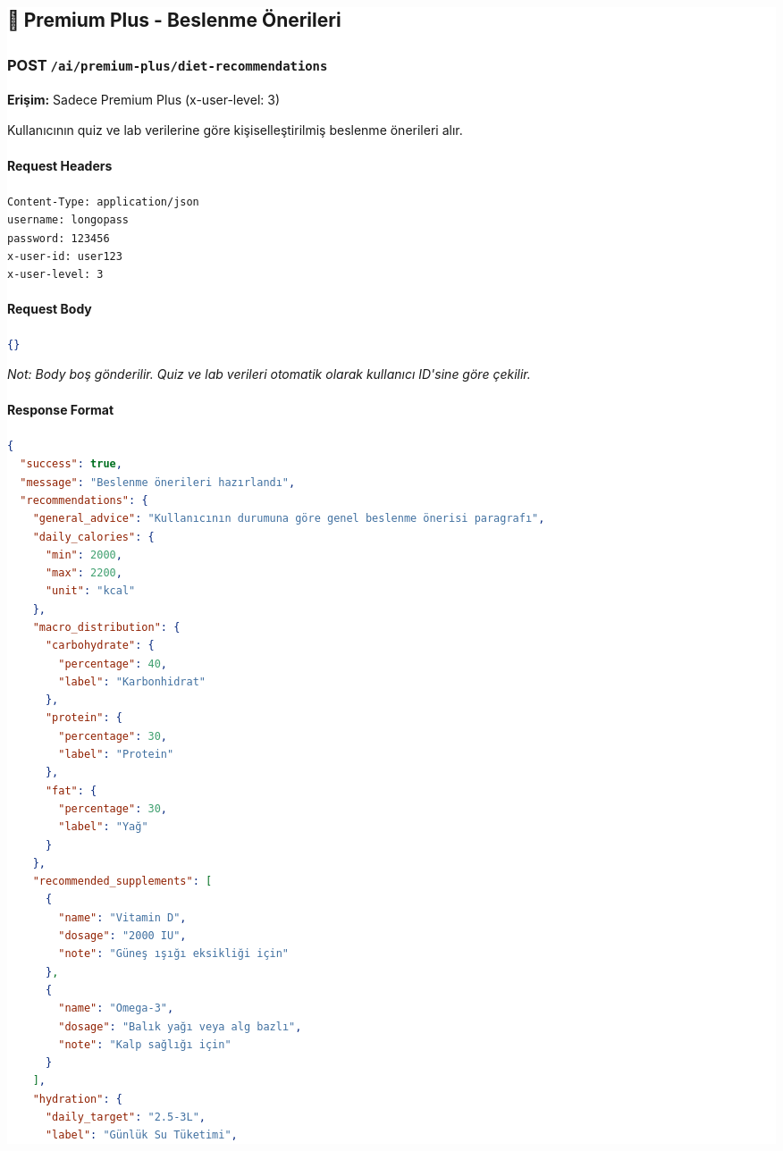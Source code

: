
## 🍎 Premium Plus - Beslenme Önerileri

### **POST** `/ai/premium-plus/diet-recommendations`

**Erişim:** Sadece Premium Plus (x-user-level: 3)

Kullanıcının quiz ve lab verilerine göre kişiselleştirilmiş beslenme önerileri alır.

#### Request Headers
```http
Content-Type: application/json
username: longopass
password: 123456
x-user-id: user123
x-user-level: 3
```

#### Request Body
```json
{}
```
*Not: Body boş gönderilir. Quiz ve lab verileri otomatik olarak kullanıcı ID'sine göre çekilir.*

#### Response Format
```json
{
  "success": true,
  "message": "Beslenme önerileri hazırlandı",
  "recommendations": {
    "general_advice": "Kullanıcının durumuna göre genel beslenme önerisi paragrafı",
    "daily_calories": {
      "min": 2000,
      "max": 2200,
      "unit": "kcal"
    },
    "macro_distribution": {
      "carbohydrate": {
        "percentage": 40,
        "label": "Karbonhidrat"
      },
      "protein": {
        "percentage": 30,
        "label": "Protein"
      },
      "fat": {
        "percentage": 30,
        "label": "Yağ"
      }
    },
    "recommended_supplements": [
      {
        "name": "Vitamin D",
        "dosage": "2000 IU",
        "note": "Güneş ışığı eksikliği için"
      },
      {
        "name": "Omega-3",
        "dosage": "Balık yağı veya alg bazlı",
        "note": "Kalp sağlığı için"
      }
    ],
    "hydration": {
      "daily_target": "2.5-3L",
      "label": "Günlük Su Tüketimi",
```